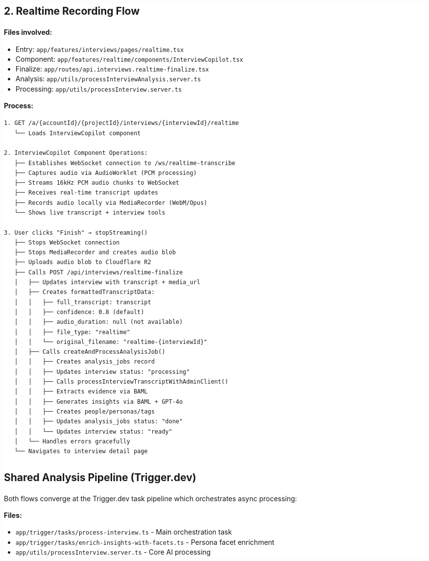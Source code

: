 ## 2. Realtime Recording Flow

**Files involved:**
- Entry: `app/features/interviews/pages/realtime.tsx`
- Component: `app/features/realtime/components/InterviewCopilot.tsx`
- Finalize: `app/routes/api.interviews.realtime-finalize.tsx`
- Analysis: `app/utils/processInterviewAnalysis.server.ts`
- Processing: `app/utils/processInterview.server.ts`

**Process:**
```
1. GET /a/{accountId}/{projectId}/interviews/{interviewId}/realtime
   └── Loads InterviewCopilot component

2. InterviewCopilot Component Operations:
   ├── Establishes WebSocket connection to /ws/realtime-transcribe
   ├── Captures audio via AudioWorklet (PCM processing)
   ├── Streams 16kHz PCM audio chunks to WebSocket
   ├── Receives real-time transcript updates
   ├── Records audio locally via MediaRecorder (WebM/Opus)
   └── Shows live transcript + interview tools

3. User clicks "Finish" → stopStreaming()
   ├── Stops WebSocket connection
   ├── Stops MediaRecorder and creates audio blob
   ├── Uploads audio blob to Cloudflare R2
   ├── Calls POST /api/interviews/realtime-finalize
   │   ├── Updates interview with transcript + media_url
   │   ├── Creates formattedTranscriptData:
   │   │   ├── full_transcript: transcript
   │   │   ├── confidence: 0.8 (default)
   │   │   ├── audio_duration: null (not available)
   │   │   ├── file_type: "realtime"
   │   │   └── original_filename: "realtime-{interviewId}"
   │   ├── Calls createAndProcessAnalysisJob()
   │   │   ├── Creates analysis_jobs record
   │   │   ├── Updates interview status: "processing"
   │   │   ├── Calls processInterviewTranscriptWithAdminClient()
   │   │   ├── Extracts evidence via BAML
   │   │   ├── Generates insights via BAML + GPT-4o
   │   │   ├── Creates people/personas/tags
   │   │   ├── Updates analysis_jobs status: "done"
   │   │   └── Updates interview status: "ready"
   │   └── Handles errors gracefully
   └── Navigates to interview detail page
```

## Shared Analysis Pipeline (Trigger.dev)

Both flows converge at the Trigger.dev task pipeline which orchestrates async processing:

**Files:**
- `app/trigger/tasks/process-interview.ts` - Main orchestration task
- `app/trigger/tasks/enrich-insights-with-facets.ts` - Persona facet enrichment
- `app/utils/processInterview.server.ts` - Core AI processing
